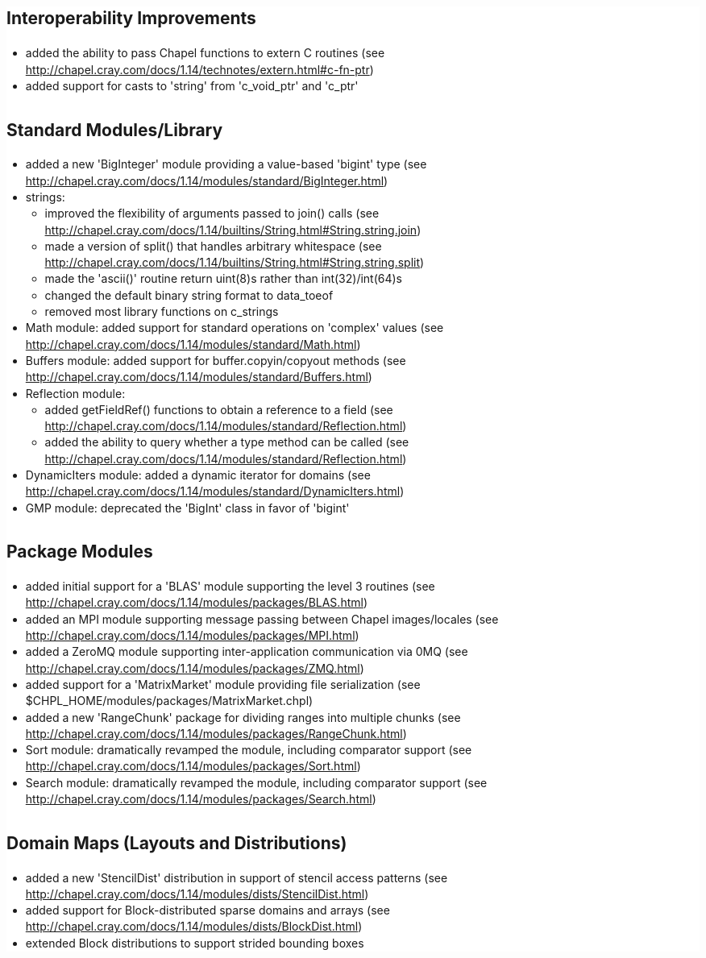 Interoperability Improvements
-----------------------------
* added the ability to pass Chapel functions to extern C routines
  (see http://chapel.cray.com/docs/1.14/technotes/extern.html#c-fn-ptr)
* added support for casts to 'string' from 'c_void_ptr' and 'c_ptr'

Standard Modules/Library
------------------------
* added a new 'BigInteger' module providing a value-based 'bigint' type
  (see http://chapel.cray.com/docs/1.14/modules/standard/BigInteger.html)
* strings:
  - improved the flexibility of arguments passed to join() calls
    (see http://chapel.cray.com/docs/1.14/builtins/String.html#String.string.join)
  - made a version of split() that handles arbitrary whitespace
    (see http://chapel.cray.com/docs/1.14/builtins/String.html#String.string.split)
  - made the 'ascii()' routine return uint(8)s rather than int(32)/int(64)s
  - changed the default binary string format to data_toeof
  - removed most library functions on c_strings
* Math module: added support for standard operations on 'complex' values
  (see http://chapel.cray.com/docs/1.14/modules/standard/Math.html)
* Buffers module: added support for buffer.copyin/copyout methods
  (see http://chapel.cray.com/docs/1.14/modules/standard/Buffers.html)
* Reflection module:
  - added getFieldRef() functions to obtain a reference to a field
    (see http://chapel.cray.com/docs/1.14/modules/standard/Reflection.html)
  - added the ability to query whether a type method can be called
    (see http://chapel.cray.com/docs/1.14/modules/standard/Reflection.html)
* DynamicIters module: added a dynamic iterator for domains
  (see http://chapel.cray.com/docs/1.14/modules/standard/DynamicIters.html)
* GMP module: deprecated the 'BigInt' class in favor of 'bigint'

Package Modules
---------------
* added initial support for a 'BLAS' module supporting the level 3 routines
  (see http://chapel.cray.com/docs/1.14/modules/packages/BLAS.html)
* added an MPI module supporting message passing between Chapel images/locales
  (see http://chapel.cray.com/docs/1.14/modules/packages/MPI.html)
* added a ZeroMQ module supporting inter-application communication via 0MQ
  (see http://chapel.cray.com/docs/1.14/modules/packages/ZMQ.html)
* added support for a 'MatrixMarket' module providing file serialization
  (see $CHPL_HOME/modules/packages/MatrixMarket.chpl)
* added a new 'RangeChunk' package for dividing ranges into multiple chunks
  (see http://chapel.cray.com/docs/1.14/modules/packages/RangeChunk.html)
* Sort module: dramatically revamped the module, including comparator support
  (see http://chapel.cray.com/docs/1.14/modules/packages/Sort.html)
* Search module: dramatically revamped the module, including comparator support
  (see http://chapel.cray.com/docs/1.14/modules/packages/Search.html)

Domain Maps (Layouts and Distributions)
---------------------------------------
* added a new 'StencilDist' distribution in support of stencil access patterns
  (see http://chapel.cray.com/docs/1.14/modules/dists/StencilDist.html)
* added support for Block-distributed sparse domains and arrays
  (see http://chapel.cray.com/docs/1.14/modules/dists/BlockDist.html)
* extended Block distributions to support strided bounding boxes
